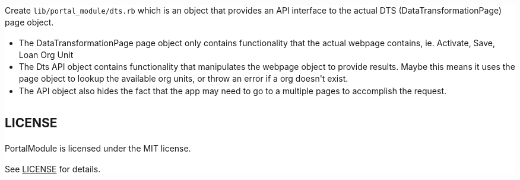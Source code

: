 Create `lib/portal_module/dts.rb` which is an object that provides an API
interface to the actual DTS (DataTransformationPage) page object.

- The DataTransformationPage page object only contains functionality that the actual webpage
  contains, ie. Activate, Save, Loan Org Unit
- The Dts API object contains functionality that manipulates the webpage
  object to provide results. Maybe this means it uses the page object to lookup
  the available org units, or throw an error if a org doesn't exist.
- The API object also hides the fact that the app may need to go to a multiple
  pages to accomplish the request.

## LICENSE

PortalModule is licensed under the MIT license.

See [LICENSE](https://github.com/jmcaffee/portal_module/blob/master/LICENSE) for
details.

